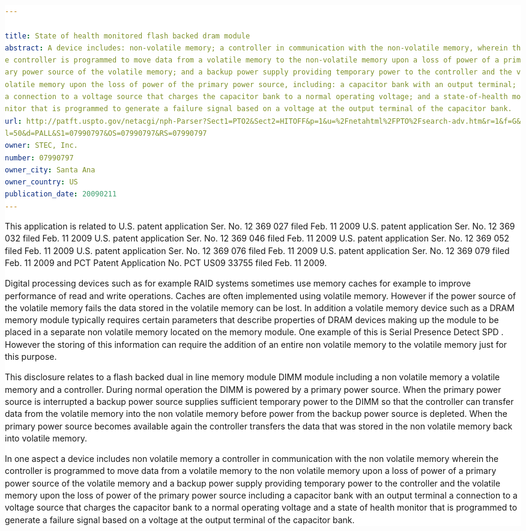 ```yaml
---

title: State of health monitored flash backed dram module
abstract: A device includes: non-volatile memory; a controller in communication with the non-volatile memory, wherein the controller is programmed to move data from a volatile memory to the non-volatile memory upon a loss of power of a primary power source of the volatile memory; and a backup power supply providing temporary power to the controller and the volatile memory upon the loss of power of the primary power source, including: a capacitor bank with an output terminal; a connection to a voltage source that charges the capacitor bank to a normal operating voltage; and a state-of-health monitor that is programmed to generate a failure signal based on a voltage at the output terminal of the capacitor bank.
url: http://patft.uspto.gov/netacgi/nph-Parser?Sect1=PTO2&Sect2=HITOFF&p=1&u=%2Fnetahtml%2FPTO%2Fsearch-adv.htm&r=1&f=G&l=50&d=PALL&S1=07990797&OS=07990797&RS=07990797
owner: STEC, Inc.
number: 07990797
owner_city: Santa Ana
owner_country: US
publication_date: 20090211
---
```

This application is related to U.S. patent application Ser. No. 12 369 027 filed Feb. 11 2009 U.S. patent application Ser. No. 12 369 032 filed Feb. 11 2009 U.S. patent application Ser. No. 12 369 046 filed Feb. 11 2009 U.S. patent application Ser. No. 12 369 052 filed Feb. 11 2009 U.S. patent application Ser. No. 12 369 076 filed Feb. 11 2009 U.S. patent application Ser. No. 12 369 079 filed Feb. 11 2009 and PCT Patent Application No. PCT US09 33755 filed Feb. 11 2009.

Digital processing devices such as for example RAID systems sometimes use memory caches for example to improve performance of read and write operations. Caches are often implemented using volatile memory. However if the power source of the volatile memory fails the data stored in the volatile memory can be lost. In addition a volatile memory device such as a DRAM memory module typically requires certain parameters that describe properties of DRAM devices making up the module to be placed in a separate non volatile memory located on the memory module. One example of this is Serial Presence Detect SPD . However the storing of this information can require the addition of an entire non volatile memory to the volatile memory just for this purpose.

This disclosure relates to a flash backed dual in line memory module DIMM module including a non volatile memory a volatile memory and a controller. During normal operation the DIMM is powered by a primary power source. When the primary power source is interrupted a backup power source supplies sufficient temporary power to the DIMM so that the controller can transfer data from the volatile memory into the non volatile memory before power from the backup power source is depleted. When the primary power source becomes available again the controller transfers the data that was stored in the non volatile memory back into volatile memory.

In one aspect a device includes non volatile memory a controller in communication with the non volatile memory wherein the controller is programmed to move data from a volatile memory to the non volatile memory upon a loss of power of a primary power source of the volatile memory and a backup power supply providing temporary power to the controller and the volatile memory upon the loss of power of the primary power source including a capacitor bank with an output terminal a connection to a voltage source that charges the capacitor bank to a normal operating voltage and a state of health monitor that is programmed to generate a failure signal based on a voltage at the output terminal of the capacitor bank.
